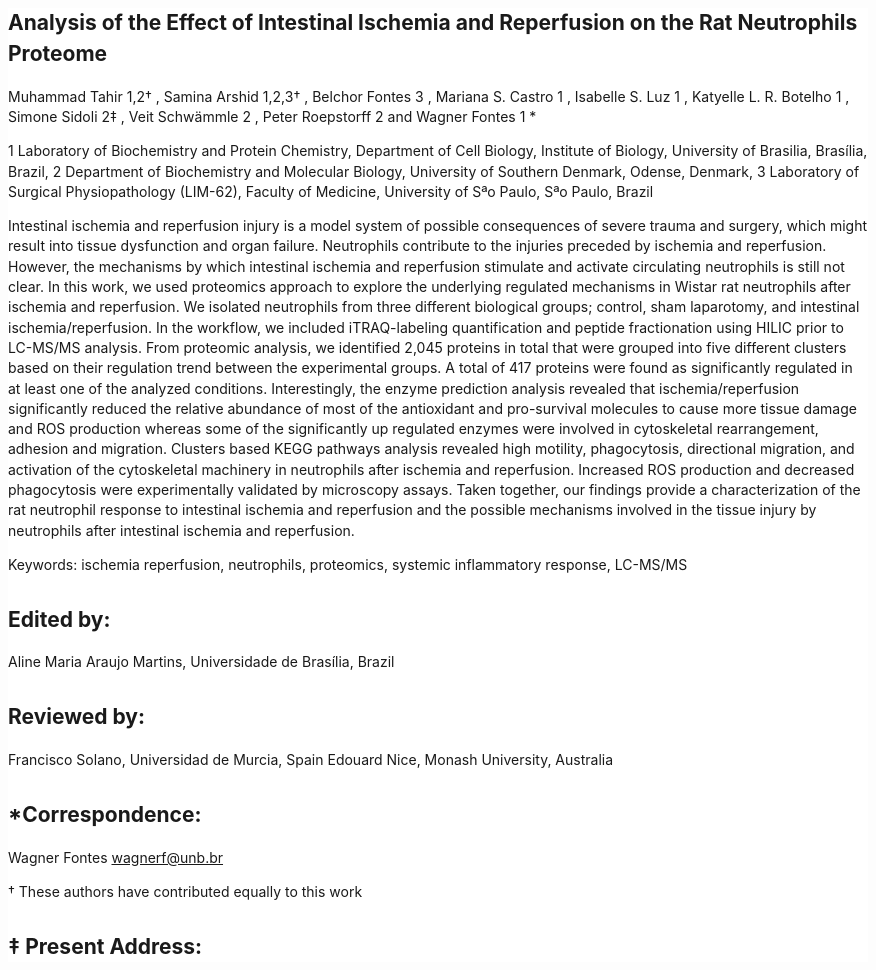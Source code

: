 



## Analysis of the Effect of Intestinal Ischemia and Reperfusion on the Rat Neutrophils Proteome

Muhammad Tahir 1,2† , Samina Arshid 1,2,3† , Belchor Fontes 3 , Mariana S. Castro 1 , Isabelle S. Luz 1 , Katyelle L. R. Botelho 1 , Simone Sidoli 2‡ , Veit Schwämmle 2 , Peter Roepstorff 2 and Wagner Fontes 1 *

1 Laboratory of Biochemistry and Protein Chemistry, Department of Cell Biology, Institute of Biology, University of Brasilia, Brasília, Brazil, 2 Department of Biochemistry and Molecular Biology, University of Southern Denmark, Odense, Denmark, 3 Laboratory of Surgical Physiopathology (LIM-62), Faculty of Medicine, University of Sªo Paulo, Sªo Paulo, Brazil

Intestinal ischemia and reperfusion injury is a model system of possible consequences of severe trauma and surgery, which might result into tissue dysfunction and organ failure. Neutrophils contribute to the injuries preceded by ischemia and reperfusion. However, the mechanisms by which intestinal ischemia and reperfusion stimulate and activate circulating neutrophils is still not clear. In this work, we used proteomics approach to explore the underlying regulated mechanisms in Wistar rat neutrophils after ischemia and reperfusion. We isolated neutrophils from three different biological groups; control, sham laparotomy, and intestinal ischemia/reperfusion. In the workflow, we included iTRAQ-labeling quantification and peptide fractionation using HILIC prior to LC-MS/MS analysis. From proteomic analysis, we identified 2,045 proteins in total that were grouped into five different clusters based on their regulation trend between the experimental groups. A total of 417 proteins were found as significantly regulated in at least one of the analyzed conditions. Interestingly, the enzyme prediction analysis revealed that ischemia/reperfusion significantly reduced the relative abundance of most of the antioxidant and pro-survival molecules to cause more tissue damage and ROS production whereas some of the significantly up regulated enzymes were involved in cytoskeletal rearrangement, adhesion and migration. Clusters based KEGG pathways analysis revealed high motility, phagocytosis, directional migration, and activation of the cytoskeletal machinery in neutrophils after ischemia and reperfusion. Increased ROS production and decreased phagocytosis were experimentally validated by microscopy assays. Taken together, our findings provide a characterization of the rat neutrophil response to intestinal ischemia and reperfusion and the possible mechanisms involved in the tissue injury by neutrophils after intestinal ischemia and reperfusion.

Keywords: ischemia reperfusion, neutrophils, proteomics, systemic inflammatory response, LC-MS/MS

## Edited by:

Aline Maria Araujo Martins, Universidade de Brasília, Brazil

## Reviewed by:

Francisco Solano, Universidad de Murcia, Spain Edouard Nice, Monash University, Australia

## *Correspondence:

Wagner Fontes wagnerf@unb.br

† These authors have contributed equally to this work

## ‡ Present Address:
